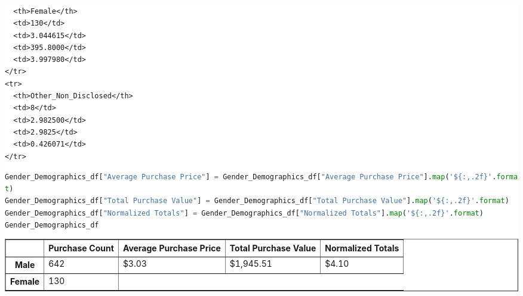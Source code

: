       <th>Female</th>
      <td>130</td>
      <td>3.044615</td>
      <td>395.8000</td>
      <td>3.997980</td>
    </tr>
    <tr>
      <th>Other_Non_Disclosed</th>
      <td>8</td>
      <td>2.982500</td>
      <td>2.9825</td>
      <td>0.426071</td>
    </tr>
  </tbody>
</table>
</div>




```python
Gender_Demographics_df["Average Purchase Price"] = Gender_Demographics_df["Average Purchase Price"].map('${:,.2f}'.format)
Gender_Demographics_df["Total Purchase Value"] = Gender_Demographics_df["Total Purchase Value"].map('${:,.2f}'.format)
Gender_Demographics_df["Normalized Totals"] = Gender_Demographics_df["Normalized Totals"].map('${:,.2f}'.format)
Gender_Demographics_df
```




<div>
<style>
    .dataframe thead tr:only-child th {
        text-align: right;
    }

    .dataframe thead th {
        text-align: left;
    }

    .dataframe tbody tr th {
        vertical-align: top;
    }
</style>
<table border="1" class="dataframe">
  <thead>
    <tr style="text-align: right;">
      <th></th>
      <th>Purchase Count</th>
      <th>Average Purchase Price</th>
      <th>Total Purchase Value</th>
      <th>Normalized Totals</th>
    </tr>
  </thead>
  <tbody>
    <tr>
      <th>Male</th>
      <td>642</td>
      <td>$3.03</td>
      <td>$1,945.51</td>
      <td>$4.10</td>
    </tr>
    <tr>
      <th>Female</th>
      <td>130</td>